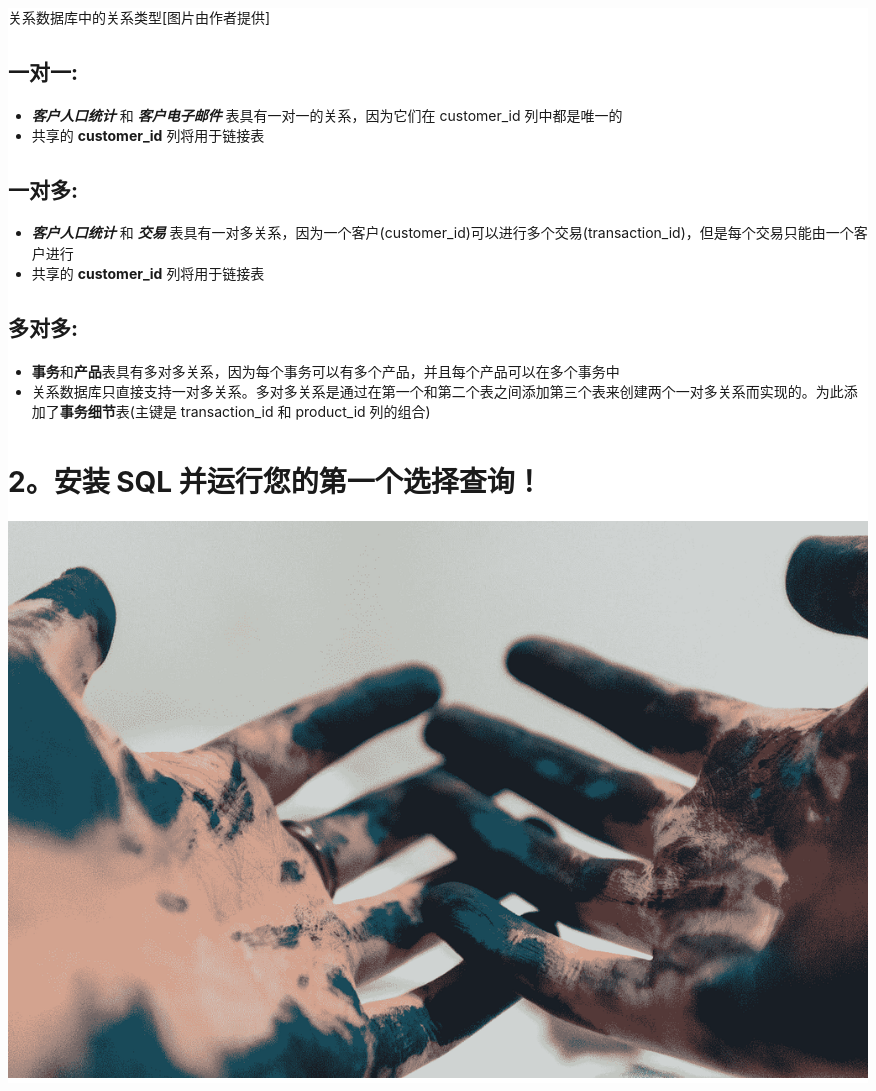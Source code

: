 关系数据库中的关系类型[图片由作者提供]

## **一对一:**

*   ***客户人口统计*** 和 ***客户电子邮件*** 表具有一对一的关系，因为它们在 customer_id 列中都是唯一的
*   共享的 **customer_id** 列将用于链接表

## **一对多:**

*   ***客户人口统计*** 和 ***交易*** 表具有一对多关系，因为一个客户(customer_id)可以进行多个交易(transaction_id)，但是每个交易只能由一个客户进行
*   共享的 **customer_id** 列将用于链接表

## **多对多:**

*   **事务**和**产品**表具有多对多关系，因为每个事务可以有多个产品，并且每个产品可以在多个事务中
*   关系数据库只直接支持一对多关系。多对多关系是通过在第一个和第二个表之间添加第三个表来创建两个一对多关系而实现的。为此添加了**事务细节**表(主键是 transaction_id 和 product_id 列的组合)

# **2。安装 SQL 并运行您的第一个选择查询！**

![](img/3bb257c75f332d2aa47dccc9510b8162.png)
